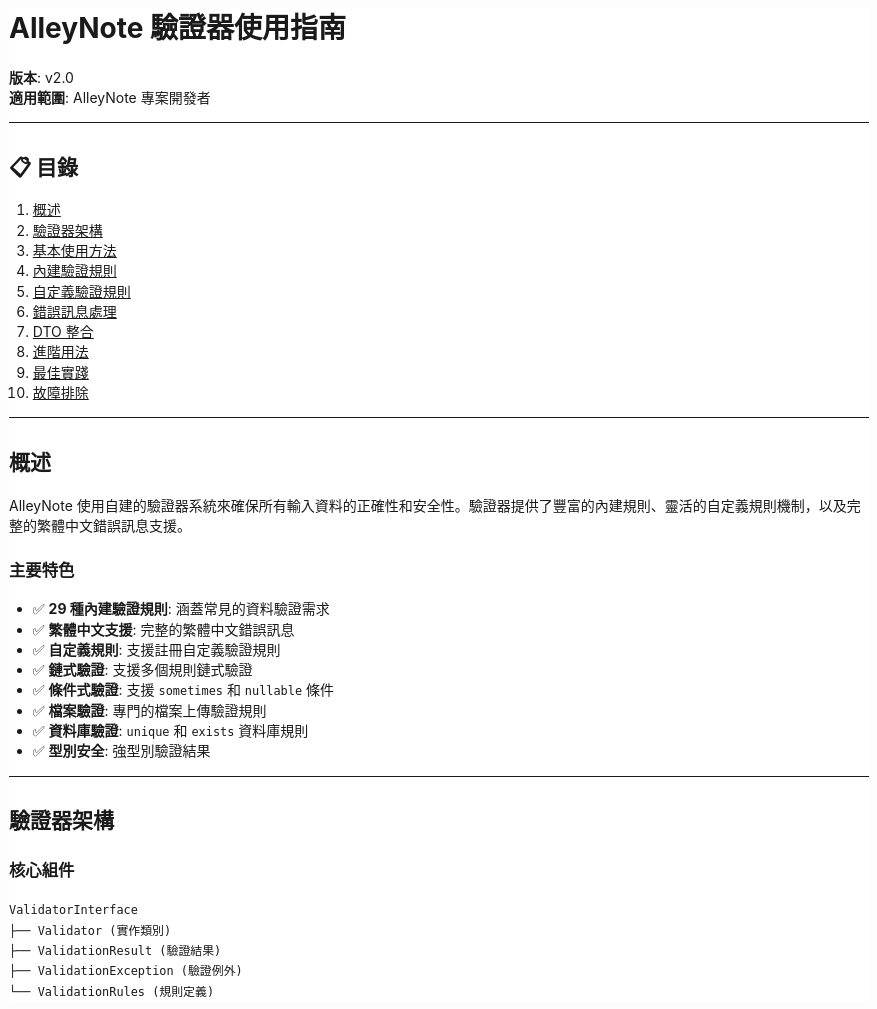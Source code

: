 # AlleyNote 驗證器使用指南

**版本**: v2.0  
**適用範圍**: AlleyNote 專案開發者

---

## 📋 目錄

1. [概述](#概述)
2. [驗證器架構](#驗證器架構)
3. [基本使用方法](#基本使用方法)
4. [內建驗證規則](#內建驗證規則)
5. [自定義驗證規則](#自定義驗證規則)
6. [錯誤訊息處理](#錯誤訊息處理)
7. [DTO 整合](#dto-整合)
8. [進階用法](#進階用法)
9. [最佳實踐](#最佳實踐)
10. [故障排除](#故障排除)

---

## 概述

AlleyNote 使用自建的驗證器系統來確保所有輸入資料的正確性和安全性。驗證器提供了豐富的內建規則、靈活的自定義規則機制，以及完整的繁體中文錯誤訊息支援。

### 主要特色

- ✅ **29 種內建驗證規則**: 涵蓋常見的資料驗證需求
- ✅ **繁體中文支援**: 完整的繁體中文錯誤訊息
- ✅ **自定義規則**: 支援註冊自定義驗證規則
- ✅ **鏈式驗證**: 支援多個規則鏈式驗證
- ✅ **條件式驗證**: 支援 `sometimes` 和 `nullable` 條件
- ✅ **檔案驗證**: 專門的檔案上傳驗證規則
- ✅ **資料庫驗證**: `unique` 和 `exists` 資料庫規則
- ✅ **型別安全**: 強型別驗證結果

---

## 驗證器架構

### 核心組件

```
ValidatorInterface
├── Validator (實作類別)
├── ValidationResult (驗證結果)
├── ValidationException (驗證例外)
└── ValidationRules (規則定義)
```
